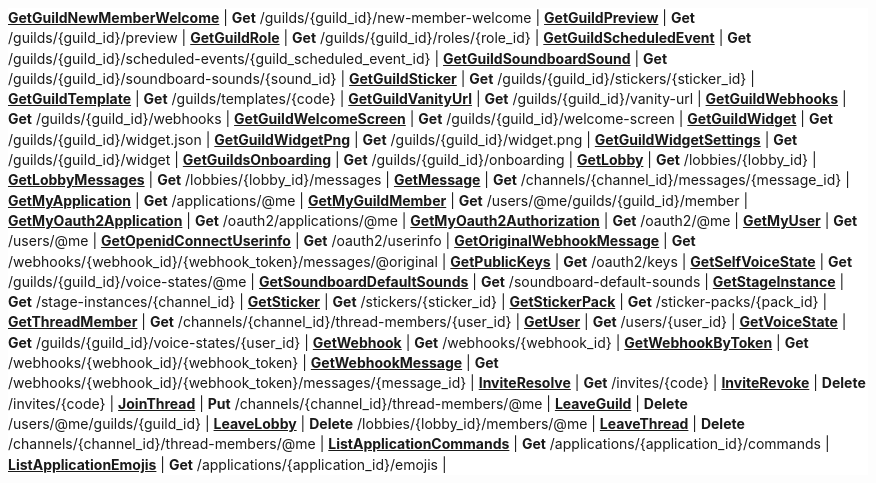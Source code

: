 [**GetGuildNewMemberWelcome**](DefaultAPI.md#GetGuildNewMemberWelcome) | **Get** /guilds/{guild_id}/new-member-welcome | 
[**GetGuildPreview**](DefaultAPI.md#GetGuildPreview) | **Get** /guilds/{guild_id}/preview | 
[**GetGuildRole**](DefaultAPI.md#GetGuildRole) | **Get** /guilds/{guild_id}/roles/{role_id} | 
[**GetGuildScheduledEvent**](DefaultAPI.md#GetGuildScheduledEvent) | **Get** /guilds/{guild_id}/scheduled-events/{guild_scheduled_event_id} | 
[**GetGuildSoundboardSound**](DefaultAPI.md#GetGuildSoundboardSound) | **Get** /guilds/{guild_id}/soundboard-sounds/{sound_id} | 
[**GetGuildSticker**](DefaultAPI.md#GetGuildSticker) | **Get** /guilds/{guild_id}/stickers/{sticker_id} | 
[**GetGuildTemplate**](DefaultAPI.md#GetGuildTemplate) | **Get** /guilds/templates/{code} | 
[**GetGuildVanityUrl**](DefaultAPI.md#GetGuildVanityUrl) | **Get** /guilds/{guild_id}/vanity-url | 
[**GetGuildWebhooks**](DefaultAPI.md#GetGuildWebhooks) | **Get** /guilds/{guild_id}/webhooks | 
[**GetGuildWelcomeScreen**](DefaultAPI.md#GetGuildWelcomeScreen) | **Get** /guilds/{guild_id}/welcome-screen | 
[**GetGuildWidget**](DefaultAPI.md#GetGuildWidget) | **Get** /guilds/{guild_id}/widget.json | 
[**GetGuildWidgetPng**](DefaultAPI.md#GetGuildWidgetPng) | **Get** /guilds/{guild_id}/widget.png | 
[**GetGuildWidgetSettings**](DefaultAPI.md#GetGuildWidgetSettings) | **Get** /guilds/{guild_id}/widget | 
[**GetGuildsOnboarding**](DefaultAPI.md#GetGuildsOnboarding) | **Get** /guilds/{guild_id}/onboarding | 
[**GetLobby**](DefaultAPI.md#GetLobby) | **Get** /lobbies/{lobby_id} | 
[**GetLobbyMessages**](DefaultAPI.md#GetLobbyMessages) | **Get** /lobbies/{lobby_id}/messages | 
[**GetMessage**](DefaultAPI.md#GetMessage) | **Get** /channels/{channel_id}/messages/{message_id} | 
[**GetMyApplication**](DefaultAPI.md#GetMyApplication) | **Get** /applications/@me | 
[**GetMyGuildMember**](DefaultAPI.md#GetMyGuildMember) | **Get** /users/@me/guilds/{guild_id}/member | 
[**GetMyOauth2Application**](DefaultAPI.md#GetMyOauth2Application) | **Get** /oauth2/applications/@me | 
[**GetMyOauth2Authorization**](DefaultAPI.md#GetMyOauth2Authorization) | **Get** /oauth2/@me | 
[**GetMyUser**](DefaultAPI.md#GetMyUser) | **Get** /users/@me | 
[**GetOpenidConnectUserinfo**](DefaultAPI.md#GetOpenidConnectUserinfo) | **Get** /oauth2/userinfo | 
[**GetOriginalWebhookMessage**](DefaultAPI.md#GetOriginalWebhookMessage) | **Get** /webhooks/{webhook_id}/{webhook_token}/messages/@original | 
[**GetPublicKeys**](DefaultAPI.md#GetPublicKeys) | **Get** /oauth2/keys | 
[**GetSelfVoiceState**](DefaultAPI.md#GetSelfVoiceState) | **Get** /guilds/{guild_id}/voice-states/@me | 
[**GetSoundboardDefaultSounds**](DefaultAPI.md#GetSoundboardDefaultSounds) | **Get** /soundboard-default-sounds | 
[**GetStageInstance**](DefaultAPI.md#GetStageInstance) | **Get** /stage-instances/{channel_id} | 
[**GetSticker**](DefaultAPI.md#GetSticker) | **Get** /stickers/{sticker_id} | 
[**GetStickerPack**](DefaultAPI.md#GetStickerPack) | **Get** /sticker-packs/{pack_id} | 
[**GetThreadMember**](DefaultAPI.md#GetThreadMember) | **Get** /channels/{channel_id}/thread-members/{user_id} | 
[**GetUser**](DefaultAPI.md#GetUser) | **Get** /users/{user_id} | 
[**GetVoiceState**](DefaultAPI.md#GetVoiceState) | **Get** /guilds/{guild_id}/voice-states/{user_id} | 
[**GetWebhook**](DefaultAPI.md#GetWebhook) | **Get** /webhooks/{webhook_id} | 
[**GetWebhookByToken**](DefaultAPI.md#GetWebhookByToken) | **Get** /webhooks/{webhook_id}/{webhook_token} | 
[**GetWebhookMessage**](DefaultAPI.md#GetWebhookMessage) | **Get** /webhooks/{webhook_id}/{webhook_token}/messages/{message_id} | 
[**InviteResolve**](DefaultAPI.md#InviteResolve) | **Get** /invites/{code} | 
[**InviteRevoke**](DefaultAPI.md#InviteRevoke) | **Delete** /invites/{code} | 
[**JoinThread**](DefaultAPI.md#JoinThread) | **Put** /channels/{channel_id}/thread-members/@me | 
[**LeaveGuild**](DefaultAPI.md#LeaveGuild) | **Delete** /users/@me/guilds/{guild_id} | 
[**LeaveLobby**](DefaultAPI.md#LeaveLobby) | **Delete** /lobbies/{lobby_id}/members/@me | 
[**LeaveThread**](DefaultAPI.md#LeaveThread) | **Delete** /channels/{channel_id}/thread-members/@me | 
[**ListApplicationCommands**](DefaultAPI.md#ListApplicationCommands) | **Get** /applications/{application_id}/commands | 
[**ListApplicationEmojis**](DefaultAPI.md#ListApplicationEmojis) | **Get** /applications/{application_id}/emojis | 